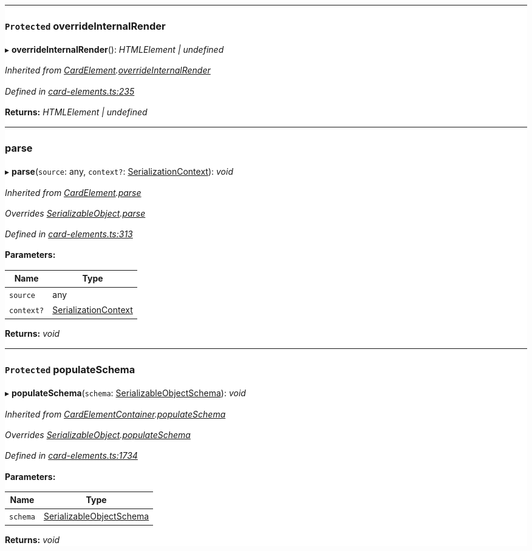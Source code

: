 ___

### `Protected` overrideInternalRender

▸ **overrideInternalRender**(): *HTMLElement | undefined*

*Inherited from [CardElement](cardelement.md).[overrideInternalRender](cardelement.md#protected-overrideinternalrender)*

*Defined in [card-elements.ts:235](https://github.com/microsoft/AdaptiveCards/blob/8588bd5ad/source/nodejs/adaptivecards/src/card-elements.ts#L235)*

**Returns:** *HTMLElement | undefined*

___

###  parse

▸ **parse**(`source`: any, `context?`: [SerializationContext](serializationcontext.md)): *void*

*Inherited from [CardElement](cardelement.md).[parse](cardelement.md#parse)*

*Overrides [SerializableObject](serializableobject.md).[parse](serializableobject.md#parse)*

*Defined in [card-elements.ts:313](https://github.com/microsoft/AdaptiveCards/blob/8588bd5ad/source/nodejs/adaptivecards/src/card-elements.ts#L313)*

**Parameters:**

Name | Type |
------ | ------ |
`source` | any |
`context?` | [SerializationContext](serializationcontext.md) |

**Returns:** *void*

___

### `Protected` populateSchema

▸ **populateSchema**(`schema`: [SerializableObjectSchema](serializableobjectschema.md)): *void*

*Inherited from [CardElementContainer](cardelementcontainer.md).[populateSchema](cardelementcontainer.md#protected-populateschema)*

*Overrides [SerializableObject](serializableobject.md).[populateSchema](serializableobject.md#protected-populateschema)*

*Defined in [card-elements.ts:1734](https://github.com/microsoft/AdaptiveCards/blob/8588bd5ad/source/nodejs/adaptivecards/src/card-elements.ts#L1734)*

**Parameters:**

Name | Type |
------ | ------ |
`schema` | [SerializableObjectSchema](serializableobjectschema.md) |

**Returns:** *void*
